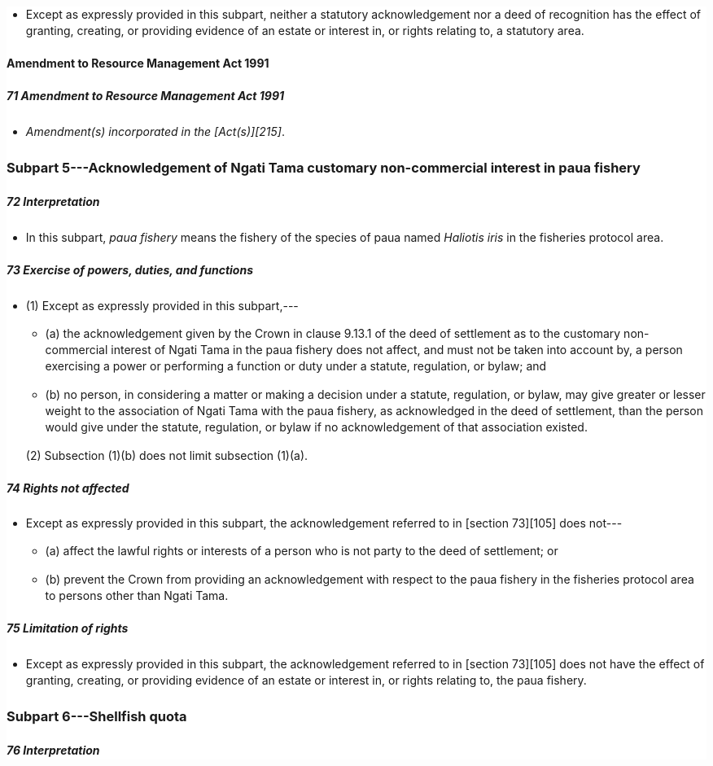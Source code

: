*   Except as expressly provided in this subpart, neither a statutory acknowledgement nor a deed of recognition has the effect of granting, creating, or providing evidence of an estate or interest in, or rights relating to, a statutory area.

#### Amendment to Resource Management Act 1991

##### 71 Amendment to Resource Management Act 1991
    
*   _Amendment(s) incorporated in the [Act(s)][215]_.

### Subpart 5---Acknowledgement of Ngati Tama customary non-commercial interest in paua fishery

##### 72 Interpretation
    
*   In this subpart, _paua fishery_ means the fishery of the species of paua named _Haliotis iris_ in the fisheries protocol area.

##### 73 Exercise of powers, duties, and functions
    
*   (1) Except as expressly provided in this subpart,---
        
    *   (a) the acknowledgement given by the Crown in clause 9.13.1 of the deed of settlement as to the customary non-commercial interest of Ngati Tama in the paua fishery does not affect, and must not be taken into account by, a person exercising a power or performing a function or duty under a statute, regulation, or bylaw; and
    
    *   (b) no person, in considering a matter or making a decision under a statute, regulation, or bylaw, may give greater or lesser weight to the association of Ngati Tama with the paua fishery, as acknowledged in the deed of settlement, than the person would give under the statute, regulation, or bylaw if no acknowledgement of that association existed.
    
    (2) Subsection (1)(b) does not limit subsection (1)(a).

##### 74 Rights not affected
    
*   Except as expressly provided in this subpart, the acknowledgement referred to in [section 73][105] does not---
        
    *   (a) affect the lawful rights or interests of a person who is not party to the deed of settlement; or
    
    *   (b) prevent the Crown from providing an acknowledgement with respect to the paua fishery in the fisheries protocol area to persons other than Ngati Tama.
    
    

##### 75 Limitation of rights
    
*   Except as expressly provided in this subpart, the acknowledgement referred to in [section 73][105] does not have the effect of granting, creating, or providing evidence of an estate or interest in, or rights relating to, the paua fishery.

### Subpart 6---Shellfish quota

##### 76 Interpretation
    